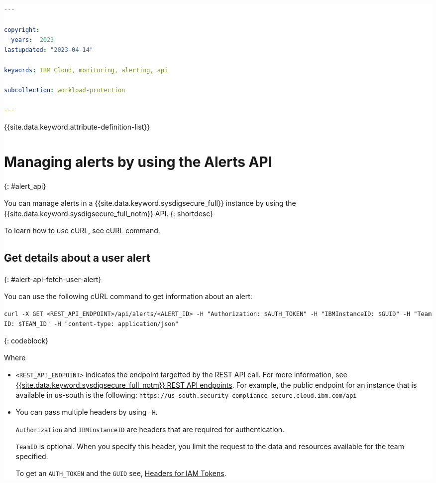 ```yaml
---

copyright:
  years:  2023
lastupdated: "2023-04-14"

keywords: IBM Cloud, monitoring, alerting, api

subcollection: workload-protection

---
```


{{site.data.keyword.attribute-definition-list}}

# Managing alerts by using the Alerts API
{: #alert_api}

You can manage alerts in a {{site.data.keyword.sysdigsecure_full}} instance by using the {{site.data.keyword.sysdigsecure_full_notm}} API.
{: shortdesc}

To learn how to use cURL, see [cURL command](/docs/workload-protection?topic=workload-protection-mon-curl).


## Get details about a user alert
{: #alert-api-fetch-user-alert}

You can use the following cURL command to get information about an alert:


```text
curl -X GET <REST_API_ENDPOINT>/api/alerts/<ALERT_ID> -H "Authorization: $AUTH_TOKEN" -H "IBMInstanceID: $GUID" -H "TeamID: $TEAM_ID" -H "content-type: application/json"
```
{: codeblock}

Where

* `<REST_API_ENDPOINT>` indicates the endpoint targetted by the REST API call. For more information, see [{{site.data.keyword.sysdigsecure_full_notm}} REST API endpoints](/docs/workload-protection?topic=workload-protection-endpoints#endpoints_rest_api). For example, the public endpoint for an instance that is available in us-south is the following: `https://us-south.security-compliance-secure.cloud.ibm.com/api`

* You can pass multiple headers by using `-H`.

    `Authorization` and `IBMInstanceID` are headers that are required for authentication.

    `TeamID` is optional. When you specify this header, you limit the request to the data and resources available for the team specified.

    To get an `AUTH_TOKEN` and the `GUID` see, [Headers for IAM Tokens](/docs/workload-protection?topic=workload-protection-mon-curl#mon-curl-headers-iam).
